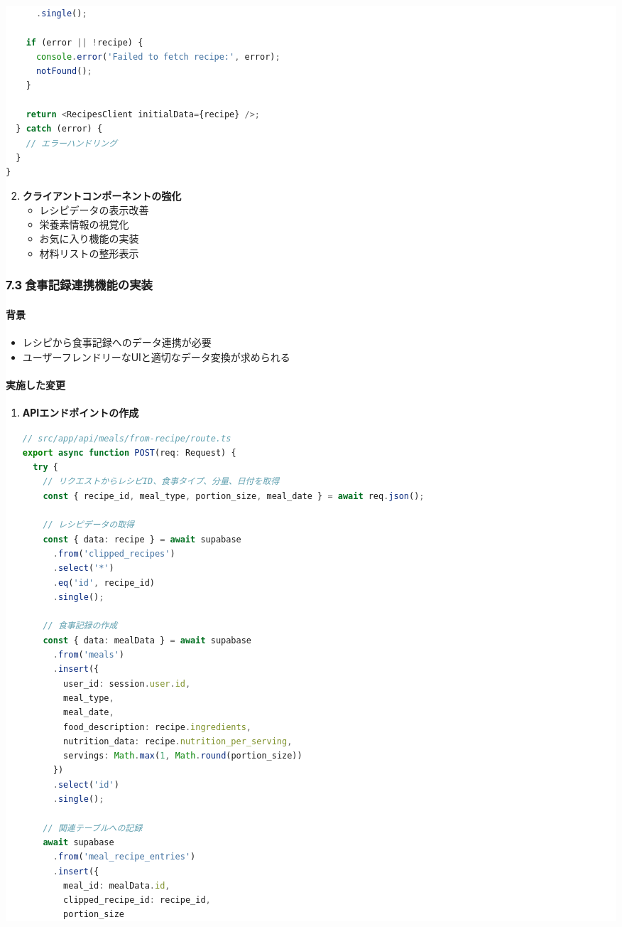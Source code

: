    ```typescript
         .single();
         
       if (error || !recipe) {
         console.error('Failed to fetch recipe:', error);
         notFound();
       }
       
       return <RecipesClient initialData={recipe} />;
     } catch (error) {
       // エラーハンドリング
     }
   }
   ```

2. **クライアントコンポーネントの強化**
   - レシピデータの表示改善
   - 栄養素情報の視覚化
   - お気に入り機能の実装
   - 材料リストの整形表示

### 7.3 食事記録連携機能の実装

#### 背景
- レシピから食事記録へのデータ連携が必要
- ユーザーフレンドリーなUIと適切なデータ変換が求められる

#### 実施した変更
1. **APIエンドポイントの作成**
   ```typescript
   // src/app/api/meals/from-recipe/route.ts
   export async function POST(req: Request) {
     try {
       // リクエストからレシピID、食事タイプ、分量、日付を取得
       const { recipe_id, meal_type, portion_size, meal_date } = await req.json();
       
       // レシピデータの取得
       const { data: recipe } = await supabase
         .from('clipped_recipes')
         .select('*')
         .eq('id', recipe_id)
         .single();
       
       // 食事記録の作成
       const { data: mealData } = await supabase
         .from('meals')
         .insert({
           user_id: session.user.id,
           meal_type,
           meal_date,
           food_description: recipe.ingredients,
           nutrition_data: recipe.nutrition_per_serving,
           servings: Math.max(1, Math.round(portion_size))
         })
         .select('id')
         .single();
       
       // 関連テーブルへの記録
       await supabase
         .from('meal_recipe_entries')
         .insert({
           meal_id: mealData.id,
           clipped_recipe_id: recipe_id,
           portion_size
   ```